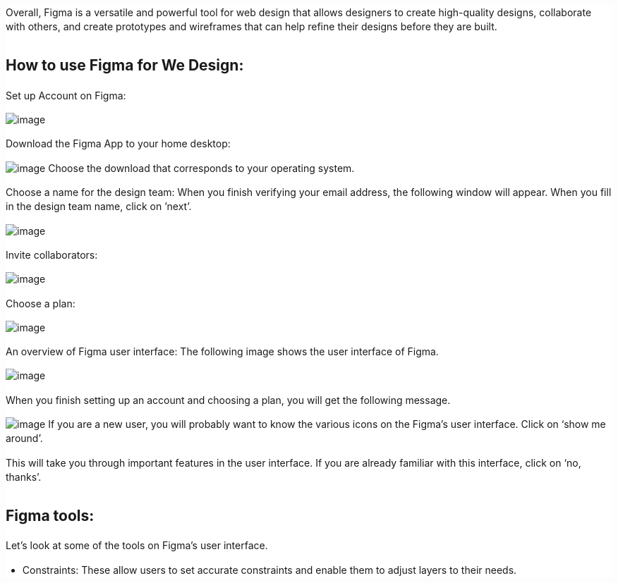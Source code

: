 Overall, Figma is a versatile and powerful tool for web design that allows designers to create high-quality designs, collaborate with others, and create prototypes and wireframes that can help refine their designs before they are built.


## How to use Figma for We Design:
Set up Account on Figma:

![image](https://user-images.githubusercontent.com/49017322/222928742-c6f93865-b8e2-46f9-b4c0-94b0bda9c9ad.png)



Download the Figma App to your home desktop:

![image](https://user-images.githubusercontent.com/49017322/222928753-17be5d88-49f9-40c4-80a1-aa04b714f0d4.png)
Choose the download that corresponds to your operating system.


Choose a name for the design team:
When you finish verifying your email address, the following window will appear. When you fill in the design team name, click on ’next’.

![image](https://user-images.githubusercontent.com/49017322/222928798-de7a49da-9e65-478e-bada-a4ff05b03b40.png)


Invite collaborators:

![image](https://user-images.githubusercontent.com/49017322/222928811-9df50b44-f157-422d-8e36-b2be96a0b011.png)


Choose a plan:

![image](https://user-images.githubusercontent.com/49017322/222928825-7e42dfeb-d327-432f-b069-543c3437e023.png)


An overview of Figma user interface:
The following image shows the user interface of Figma.

![image](https://user-images.githubusercontent.com/49017322/222928838-baedd615-7c52-4227-8efb-54874da62ed6.png)


When you finish setting up an account and choosing a plan, you will get the following message.

![image](https://user-images.githubusercontent.com/49017322/222928854-dbea8137-f050-43ea-8f95-1d3ed65ea478.png)
If you are a new user, you will probably want to know the various icons on the Figma’s user interface. Click on ‘show me around’. 

This will take you through important features in the user interface. If you are already familiar with this interface, click on ‘no, thanks’.


## Figma tools:
Let’s look at some of the tools on Figma’s user interface.

  * Constraints: These allow users to set accurate constraints and enable them to adjust layers to their needs.
  
